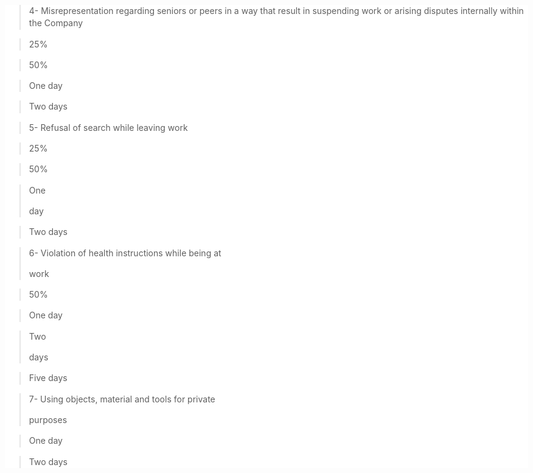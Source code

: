 <td><blockquote>
<p>4- Misrepresentation regarding seniors or peers in a way that result
in suspending work or arising disputes internally within the Company</p>
</blockquote></td>
<td><blockquote>
<p>25%</p>
</blockquote></td>
<td><blockquote>
<p>50%</p>
</blockquote></td>
<td><blockquote>
<p>One day</p>
</blockquote></td>
<td><blockquote>
<p>Two days</p>
</blockquote></td>
</tr>
<tr class="odd">
<td><blockquote>
<p>5- Refusal of search while leaving work</p>
</blockquote></td>
<td><blockquote>
<p>25%</p>
</blockquote></td>
<td><blockquote>
<p>50%</p>
</blockquote></td>
<td><blockquote>
<p>One</p>
<p>day</p>
</blockquote></td>
<td><blockquote>
<p>Two days</p>
</blockquote></td>
</tr>
<tr class="even">
<td><blockquote>
<p>6- Violation of health instructions while being at</p>
<p>work</p>
</blockquote></td>
<td><blockquote>
<p>50%</p>
</blockquote></td>
<td><blockquote>
<p>One day</p>
</blockquote></td>
<td><blockquote>
<p>Two</p>
<p>days</p>
</blockquote></td>
<td><blockquote>
<p>Five days</p>
</blockquote></td>
</tr>
<tr class="odd">
<td><blockquote>
<p>7- Using objects, material and tools for private</p>
<p>purposes</p>
</blockquote></td>
<td><blockquote>
<p>One day</p>
</blockquote></td>
<td><blockquote>
<p>Two days</p>